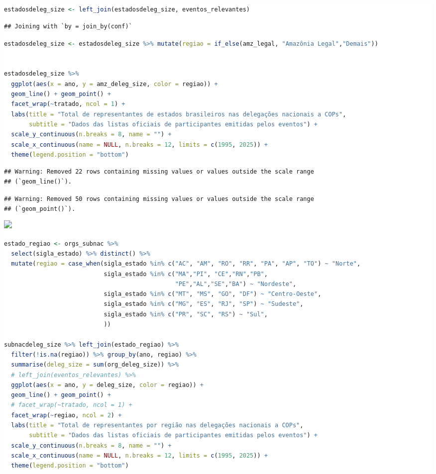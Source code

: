 ``` r
estadosdeleg_size <- left_join(estadosdeleg_size, eventos_relevantes)
```

```
## Joining with `by = join_by(conf)`
```

``` r
estadosdeleg_size <- estadosdeleg_size %>% mutate(regiao = if_else(amz_legal, "Amazônia Legal","Demais"))


estadosdeleg_size %>% 
  ggplot(aes(x = ano, y = amz_deleg_size, color = regiao)) +
  geom_line() + geom_point() +
  facet_wrap(~tratado, ncol = 1) +
  labs(title = "Total de representantes de estados brasileiros nas delegações nacionais a COPs",
       subtitle = "Dados das listas oficiais de participantes emitidas pelos eventos") +
  scale_y_continuous(n.breaks = 8, name = "") +
  scale_x_continuous(name = NULL, n.breaks = 12, limits = c(1995, 2025)) +
  theme(legend.position = "bottom")
```

```
## Warning: Removed 22 rows containing missing values or values outside the scale range
## (`geom_line()`).
```

```
## Warning: Removed 50 rows containing missing values or values outside the scale range
## (`geom_point()`).
```

![](ArtigoAmz_files/figure-html/amz_estados_ano-1.png)



``` r
estado_regiao <- orgs_subnac %>% 
  select(sigla_estado) %>% distinct() %>% 
  mutate(regiao = case_when(sigla_estado %in% c("AC", "AM", "RO", "RR", "PA", "AP", "TO") ~ "Norte",
                            sigla_estado %in% c("MA","PI", "CE","RN","PB",
                                                "PE","AL","SE","BA") ~ "Nordeste",
                            sigla_estado %in% c("MT", "MS", "GO", "DF") ~ "Centro-Oeste",
                            sigla_estado %in% c("MG", "ES", "RJ", "SP") ~ "Sudeste",
                            sigla_estado %in% c("PR", "SC", "RS") ~ "Sul",
                            ))

subnacdeleg_size %>% left_join(estado_regiao) %>% 
  filter(!is.na(regiao)) %>% group_by(ano, regiao) %>% 
  summarise(deleg_size = sum(org_deleg_size)) %>% 
  # left_join(eventos_relevantes) %>% 
  ggplot(aes(x = ano, y = deleg_size, color = regiao)) +
  geom_line() + geom_point() +
  # facet_wrap(~tratado, ncol = 1) +
  facet_wrap(~regiao, ncol = 2) +
  labs(title = "Total de representantes por região nas delegações nacionais a COPs",
       subtitle = "Dados das listas oficiais de participantes emitidas pelos eventos") +
  scale_y_continuous(n.breaks = 8, name = "") +
  scale_x_continuous(name = NULL, n.breaks = 12, limits = c(1995, 2025)) +
  theme(legend.position = "bottom")
```

